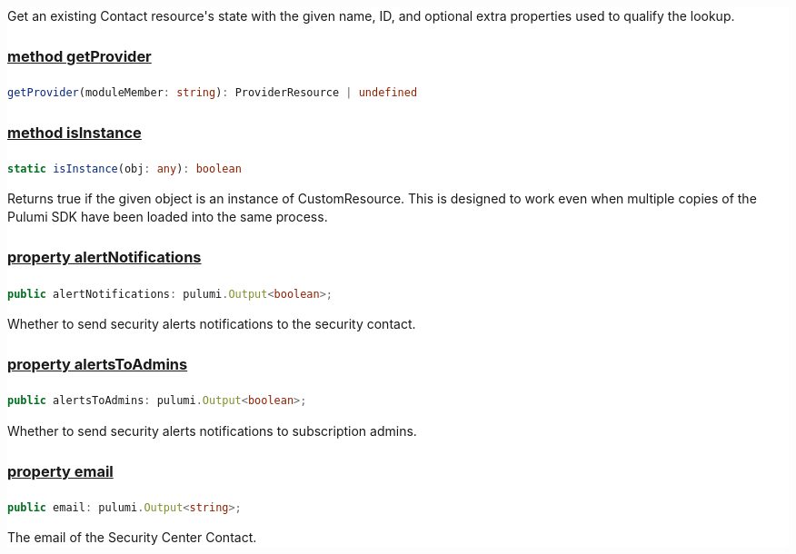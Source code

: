 
Get an existing Contact resource's state with the given name, ID, and optional extra
properties used to qualify the lookup.

<h3 class="pdoc-member-header">
<a class="pdoc-child-name" href="https://github.com/pulumi/pulumi-azure/blob/master/sdk/nodejs/node_modules/@pulumi/pulumi/resource.d.ts#L13">method getProvider</a>
</h3>

```typescript
getProvider(moduleMember: string): ProviderResource | undefined
```

<h3 class="pdoc-member-header">
<a class="pdoc-child-name" href="https://github.com/pulumi/pulumi-azure/blob/master/sdk/nodejs/node_modules/@pulumi/pulumi/resource.d.ts#L85">method isInstance</a>
</h3>

```typescript
static isInstance(obj: any): boolean
```


Returns true if the given object is an instance of CustomResource.  This is designed to work even when
multiple copies of the Pulumi SDK have been loaded into the same process.

<h3 class="pdoc-member-header">
<a class="pdoc-child-name" href="https://github.com/pulumi/pulumi-azure/blob/master/sdk/nodejs/securitycenter/contact.ts#L28">property alertNotifications</a>
</h3>

```typescript
public alertNotifications: pulumi.Output<boolean>;
```


Whether to send security alerts notifications to the security contact.

<h3 class="pdoc-member-header">
<a class="pdoc-child-name" href="https://github.com/pulumi/pulumi-azure/blob/master/sdk/nodejs/securitycenter/contact.ts#L32">property alertsToAdmins</a>
</h3>

```typescript
public alertsToAdmins: pulumi.Output<boolean>;
```


Whether to send security alerts notifications to subscription admins.

<h3 class="pdoc-member-header">
<a class="pdoc-child-name" href="https://github.com/pulumi/pulumi-azure/blob/master/sdk/nodejs/securitycenter/contact.ts#L36">property email</a>
</h3>

```typescript
public email: pulumi.Output<string>;
```


The email of the Security Center Contact.
